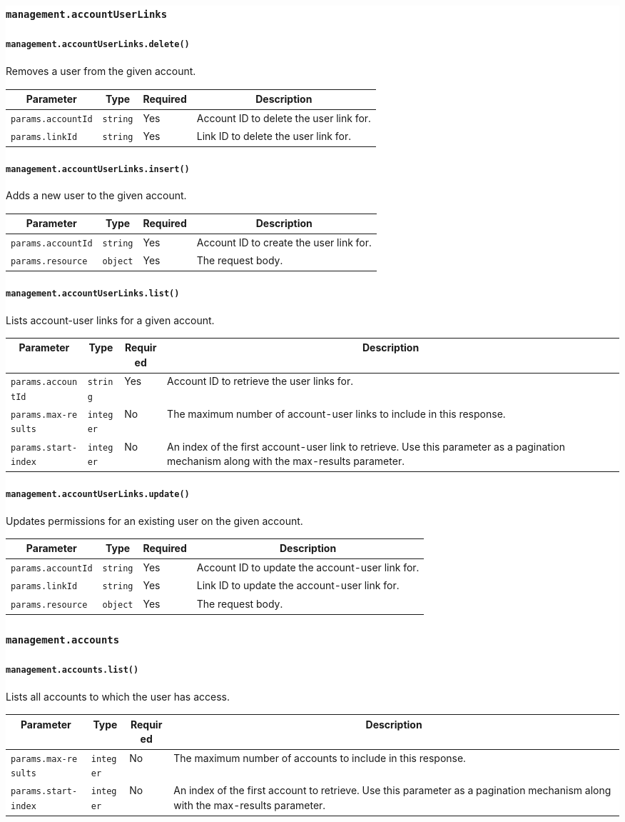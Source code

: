 ### `management.accountUserLinks`

#### `management.accountUserLinks.delete()`

Removes a user from the given account.

| Parameter | Type | Required | Description |
|---|---|---|---|
| `params.accountId` | `string` | Yes | Account ID to delete the user link for. |
| `params.linkId` | `string` | Yes | Link ID to delete the user link for. |

#### `management.accountUserLinks.insert()`

Adds a new user to the given account.

| Parameter | Type | Required | Description |
|---|---|---|---|
| `params.accountId` | `string` | Yes | Account ID to create the user link for. |
| `params.resource` | `object` | Yes | The request body. |

#### `management.accountUserLinks.list()`

Lists account-user links for a given account.

| Parameter | Type | Required | Description |
|---|---|---|---|
| `params.accountId` | `string` | Yes | Account ID to retrieve the user links for. |
| `params.max-results` | `integer` | No | The maximum number of account-user links to include in this response. |
| `params.start-index` | `integer` | No | An index of the first account-user link to retrieve. Use this parameter as a pagination mechanism along with the max-results parameter. |

#### `management.accountUserLinks.update()`

Updates permissions for an existing user on the given account.

| Parameter | Type | Required | Description |
|---|---|---|---|
| `params.accountId` | `string` | Yes | Account ID to update the account-user link for. |
| `params.linkId` | `string` | Yes | Link ID to update the account-user link for. |
| `params.resource` | `object` | Yes | The request body. |

### `management.accounts`

#### `management.accounts.list()`

Lists all accounts to which the user has access.

| Parameter | Type | Required | Description |
|---|---|---|---|
| `params.max-results` | `integer` | No | The maximum number of accounts to include in this response. |
| `params.start-index` | `integer` | No | An index of the first account to retrieve. Use this parameter as a pagination mechanism along with the max-results parameter. |
